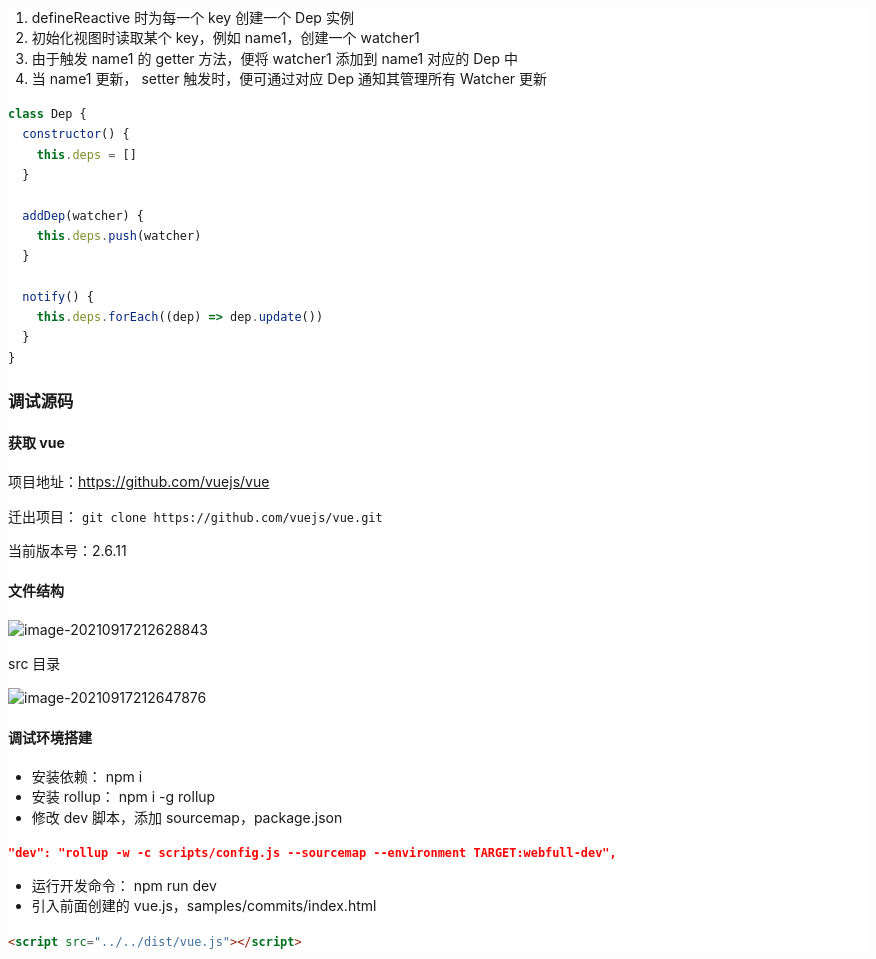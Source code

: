 1. defineReactive 时为每⼀个 key 创建⼀个 Dep 实例
2. 初始化视图时读取某个 key，例如 name1，创建⼀个 watcher1
3. 由于触发 name1 的 getter ⽅法，便将 watcher1 添加到 name1 对应的 Dep 中
4. 当 name1 更新， setter 触发时，便可通过对应 Dep 通知其管理所有 Watcher 更新

```js
class Dep {
  constructor() {
    this.deps = []
  }

  addDep(watcher) {
    this.deps.push(watcher)
  }

  notify() {
    this.deps.forEach((dep) => dep.update())
  }
}
```

### 调试源码

#### 获取 vue

项目地址：https://github.com/vuejs/vue

迁出项目： `git clone https://github.com/vuejs/vue.git`

当前版本号：2.6.11

#### 文件结构

![image-20210917212628843](https://blog-images-1302031947.cos.ap-guangzhou.myqcloud.com/images/image-20210917212628843.png)

src 目录

![image-20210917212647876](https://blog-images-1302031947.cos.ap-guangzhou.myqcloud.com/images/image-20210917212647876.png)

#### 调试环境搭建

- 安装依赖： npm i
- 安装 rollup： npm i -g rollup
- 修改 dev 脚本，添加 sourcemap，package.json

```json
"dev": "rollup -w -c scripts/config.js --sourcemap --environment TARGET:webfull-dev",
```

- 运行开发命令： npm run dev
- 引入前面创建的 vue.js，samples/commits/index.html

```html
<script src="../../dist/vue.js"></script>
```
